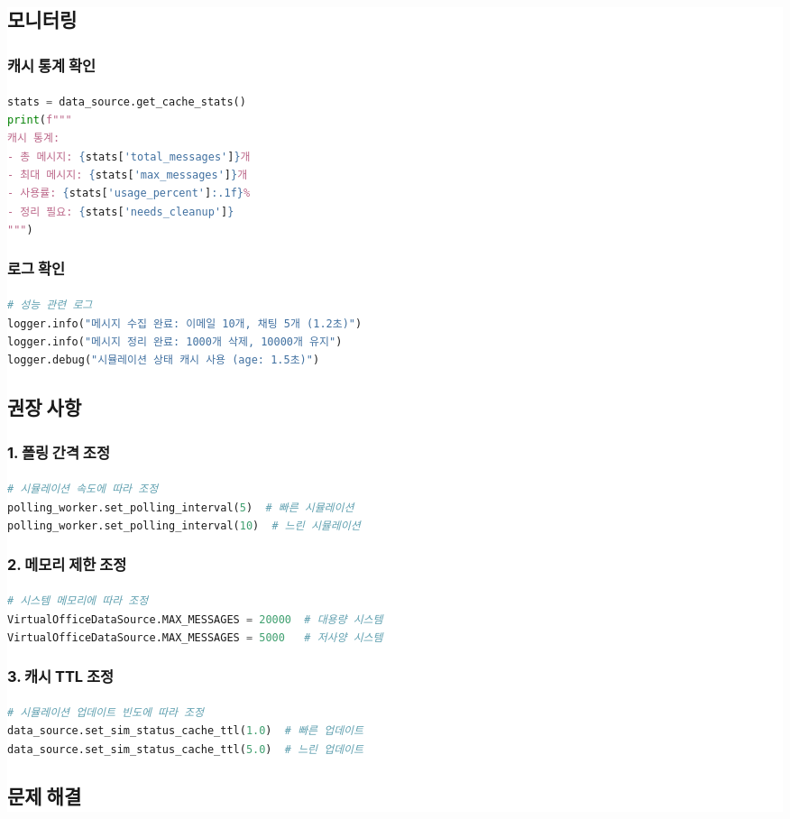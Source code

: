 ## 모니터링

### 캐시 통계 확인

```python
stats = data_source.get_cache_stats()
print(f"""
캐시 통계:
- 총 메시지: {stats['total_messages']}개
- 최대 메시지: {stats['max_messages']}개
- 사용률: {stats['usage_percent']:.1f}%
- 정리 필요: {stats['needs_cleanup']}
""")
```

### 로그 확인

```python
# 성능 관련 로그
logger.info("메시지 수집 완료: 이메일 10개, 채팅 5개 (1.2초)")
logger.info("메시지 정리 완료: 1000개 삭제, 10000개 유지")
logger.debug("시뮬레이션 상태 캐시 사용 (age: 1.5초)")
```

## 권장 사항

### 1. 폴링 간격 조정

```python
# 시뮬레이션 속도에 따라 조정
polling_worker.set_polling_interval(5)  # 빠른 시뮬레이션
polling_worker.set_polling_interval(10)  # 느린 시뮬레이션
```

### 2. 메모리 제한 조정

```python
# 시스템 메모리에 따라 조정
VirtualOfficeDataSource.MAX_MESSAGES = 20000  # 대용량 시스템
VirtualOfficeDataSource.MAX_MESSAGES = 5000   # 저사양 시스템
```

### 3. 캐시 TTL 조정

```python
# 시뮬레이션 업데이트 빈도에 따라 조정
data_source.set_sim_status_cache_ttl(1.0)  # 빠른 업데이트
data_source.set_sim_status_cache_ttl(5.0)  # 느린 업데이트
```

## 문제 해결
